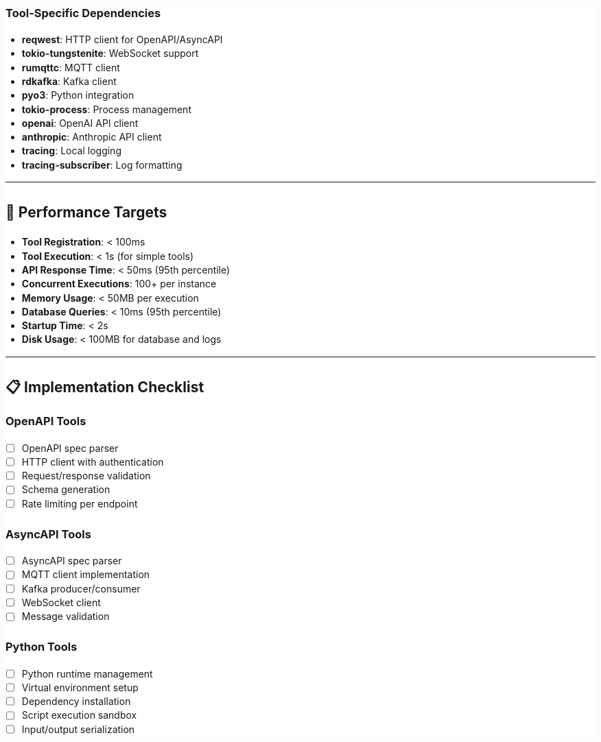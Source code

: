### Tool-Specific Dependencies
- **reqwest**: HTTP client for OpenAPI/AsyncAPI
- **tokio-tungstenite**: WebSocket support
- **rumqttc**: MQTT client
- **rdkafka**: Kafka client
- **pyo3**: Python integration
- **tokio-process**: Process management
- **openai**: OpenAI API client
- **anthropic**: Anthropic API client
- **tracing**: Local logging
- **tracing-subscriber**: Log formatting

---

## 🎯 Performance Targets

- **Tool Registration**: < 100ms
- **Tool Execution**: < 1s (for simple tools)
- **API Response Time**: < 50ms (95th percentile)
- **Concurrent Executions**: 100+ per instance
- **Memory Usage**: < 50MB per execution
- **Database Queries**: < 10ms (95th percentile)
- **Startup Time**: < 2s
- **Disk Usage**: < 100MB for database and logs

---

## 📋 Implementation Checklist

### OpenAPI Tools
- [ ] OpenAPI spec parser
- [ ] HTTP client with authentication
- [ ] Request/response validation
- [ ] Schema generation
- [ ] Rate limiting per endpoint

### AsyncAPI Tools
- [ ] AsyncAPI spec parser
- [ ] MQTT client implementation
- [ ] Kafka producer/consumer
- [ ] WebSocket client
- [ ] Message validation

### Python Tools
- [ ] Python runtime management
- [ ] Virtual environment setup
- [ ] Dependency installation
- [ ] Script execution sandbox
- [ ] Input/output serialization

